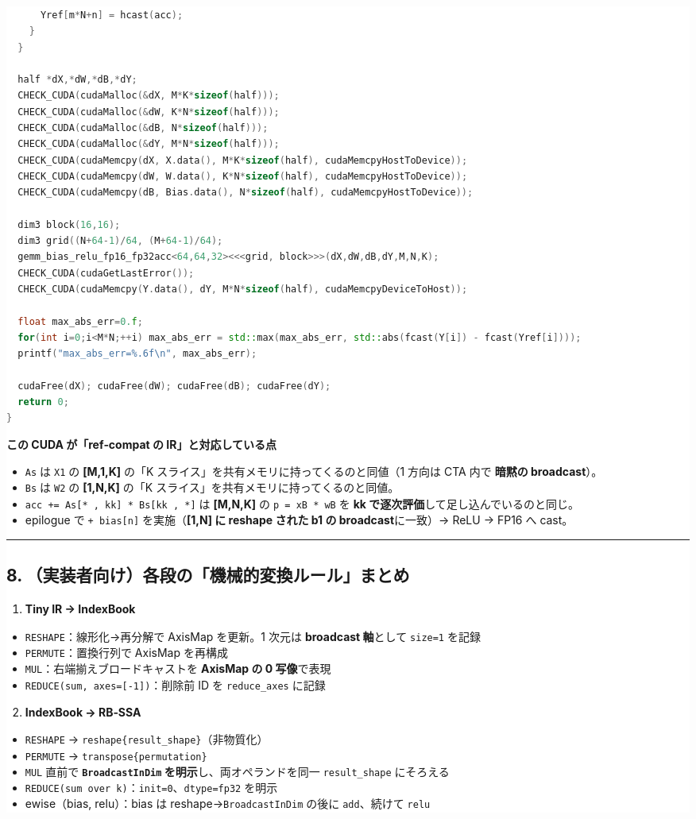 ```cpp
      Yref[m*N+n] = hcast(acc);
    }
  }

  half *dX,*dW,*dB,*dY;
  CHECK_CUDA(cudaMalloc(&dX, M*K*sizeof(half)));
  CHECK_CUDA(cudaMalloc(&dW, K*N*sizeof(half)));
  CHECK_CUDA(cudaMalloc(&dB, N*sizeof(half)));
  CHECK_CUDA(cudaMalloc(&dY, M*N*sizeof(half)));
  CHECK_CUDA(cudaMemcpy(dX, X.data(), M*K*sizeof(half), cudaMemcpyHostToDevice));
  CHECK_CUDA(cudaMemcpy(dW, W.data(), K*N*sizeof(half), cudaMemcpyHostToDevice));
  CHECK_CUDA(cudaMemcpy(dB, Bias.data(), N*sizeof(half), cudaMemcpyHostToDevice));

  dim3 block(16,16);
  dim3 grid((N+64-1)/64, (M+64-1)/64);
  gemm_bias_relu_fp16_fp32acc<64,64,32><<<grid, block>>>(dX,dW,dB,dY,M,N,K);
  CHECK_CUDA(cudaGetLastError());
  CHECK_CUDA(cudaMemcpy(Y.data(), dY, M*N*sizeof(half), cudaMemcpyDeviceToHost));

  float max_abs_err=0.f;
  for(int i=0;i<M*N;++i) max_abs_err = std::max(max_abs_err, std::abs(fcast(Y[i]) - fcast(Yref[i])));
  printf("max_abs_err=%.6f\n", max_abs_err);

  cudaFree(dX); cudaFree(dW); cudaFree(dB); cudaFree(dY);
  return 0;
}
```

**この CUDA が「ref‑compat の IR」と対応している点**

* `As` は `X1` の **\[M,1,K]** の「K スライス」を共有メモリに持ってくるのと同値（1 方向は CTA 内で **暗黙の broadcast**）。
* `Bs` は `W2` の **\[1,N,K]** の「K スライス」を共有メモリに持ってくるのと同値。
* `acc += As[* , kk] * Bs[kk , *]` は **\[M,N,K]** の `p = xB * wB` を **kk で逐次評価**して足し込んでいるのと同じ。
* epilogue で `+ bias[n]` を実施（**\[1,N] に reshape された b1 の broadcast**に一致）→ ReLU → FP16 へ cast。

---

## 8. （実装者向け）各段の「機械的変換ルール」まとめ

1. **Tiny IR → IndexBook**

* `RESHAPE`：線形化→再分解で AxisMap を更新。1 次元は **broadcast 軸**として `size=1` を記録
* `PERMUTE`：置換行列で AxisMap を再構成
* `MUL`：右端揃えブロードキャストを **AxisMap の 0 写像**で表現
* `REDUCE(sum, axes=[-1])`：削除前 ID を `reduce_axes` に記録

2. **IndexBook → RB‑SSA**

* `RESHAPE` → `reshape{result_shape}`（非物質化）
* `PERMUTE` → `transpose{permutation}`
* `MUL` 直前で **`BroadcastInDim` を明示**し、両オペランドを同一 `result_shape` にそろえる
* `REDUCE(sum over k)`：`init=0`、`dtype=fp32` を明示
* ewise（bias, relu）：bias は reshape→`BroadcastInDim` の後に `add`、続けて `relu`
